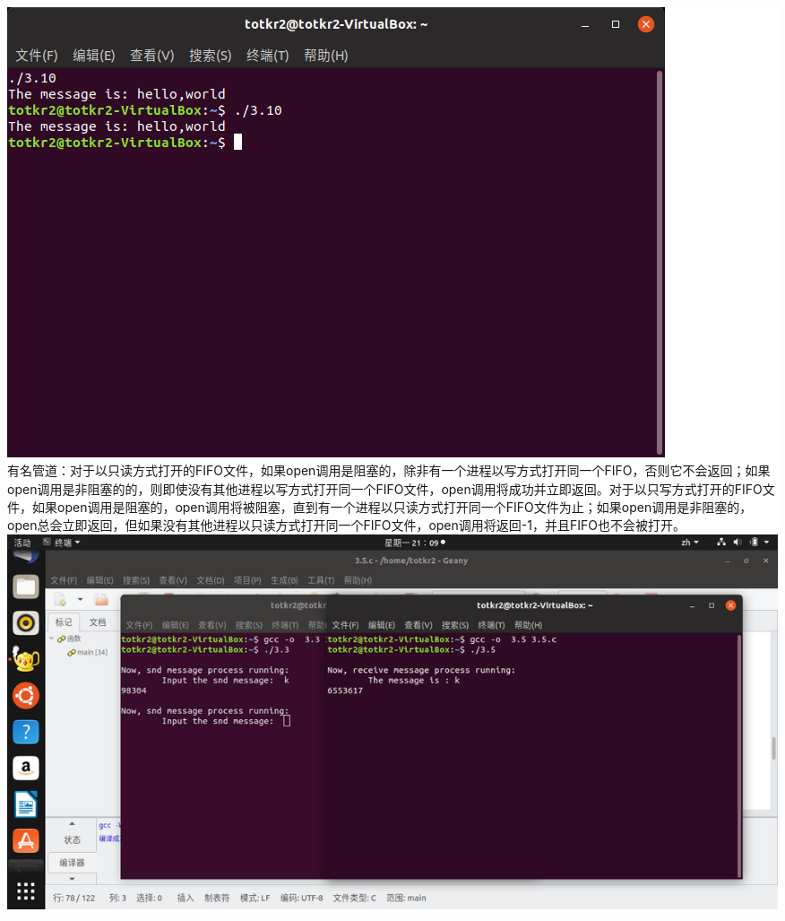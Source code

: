 ![image text](https://github.com/ToTkr2/Lab3/blob/master/img/4.8.png)  
有名管道：对于以只读方式打开的FIFO文件，如果open调用是阻塞的，除非有一个进程以写方式打开同一个FIFO，否则它不会返回；如果open调用是非阻塞的的，则即使没有其他进程以写方式打开同一个FIFO文件，open调用将成功并立即返回。对于以只写方式打开的FIFO文件，如果open调用是阻塞的，open调用将被阻塞，直到有一个进程以只读方式打开同一个FIFO文件为止；如果open调用是非阻塞的，open总会立即返回，但如果没有其他进程以只读方式打开同一个FIFO文件，open调用将返回-1，并且FIFO也不会被打开。  
![image text](https://github.com/ToTkr2/Lab3/blob/master/img/4.6.png)  
